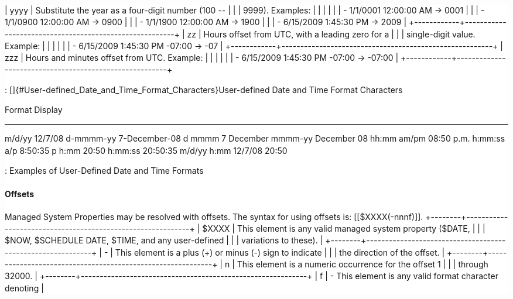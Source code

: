 | yyyy       | Substitute the year as a four-digit number (100 --     |
|            | 9999). Examples:                                       |
|            |                                                        |
|            | -   1/1/0001 12:00:00 AM -\> 0001                      |
|            | -   1/1/0900 12:00:00 AM -\> 0900                      |
|            | -   1/1/1900 12:00:00 AM -\> 1900                      |
|            | -   6/15/2009 1:45:30 PM -\> 2009                      |
+------------+--------------------------------------------------------+
| zz         | Hours offset from UTC, with a leading zero for a       |
|            | single-digit value. Example:                           |
|            |                                                        |
|            | -   6/15/2009 1:45:30 PM -07:00 -\> -07                |
+------------+--------------------------------------------------------+
| zzz        | Hours and minutes offset from UTC. Example:            |
|            |                                                        |
|            | -   6/15/2009 1:45:30 PM -07:00 -\> -07:00             |
+------------+--------------------------------------------------------+

: []{#User-defined_Date_and_Time_Format_Characters}User-defined Date and Time Format Characters

  Format        Display
  ------------- ---------------
  m/d/yy        12/7/08
  d-mmmm-yy     7-December-08
  d mmmm        7 December
  mmmm-yy       December 08
  hh:mm am/pm   08:50 p.m.
  h:mm:ss a/p   8:50:35 p
  h:mm          20:50
  h:mm:ss       20:50:35
  m/d/yy h:mm   12/7/08 20:50

  : Examples of User-Defined Date and Time Formats

#### Offsets

Managed System Properties may be resolved with offsets. The syntax for
using offsets is: \[\[\$XXXX(-nnnf)\]\]. 
+--------+------------------------------------------------------------+
| \$XXXX | This element is any valid managed system property (\$DATE, |
|        | \$NOW, \$SCHEDULE DATE, \$TIME, and any user-defined       |
|        | variations to these).                                      |
+--------+------------------------------------------------------------+
| \-     | This element is a plus (+) or minus (-) sign to indicate   |
|        | the direction of the offset.                               |
+--------+------------------------------------------------------------+
| n      | This element is a numeric occurrence for the offset 1      |
|        | through 32000.                                             |
+--------+------------------------------------------------------------+
| f      | -   This element is any valid format character denoting    |
